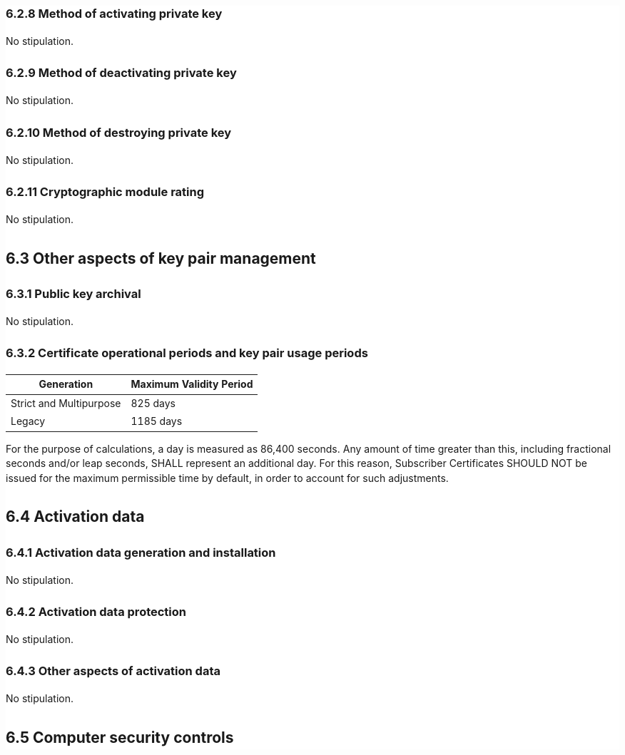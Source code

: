 ### 6.2.8 Method of activating private key

No stipulation.

### 6.2.9 Method of deactivating private key

No stipulation.

### 6.2.10 Method of destroying private key

No stipulation.

### 6.2.11 Cryptographic module rating

No stipulation.

## 6.3 Other aspects of key pair management

### 6.3.1 Public key archival

No stipulation.

### 6.3.2 Certificate operational periods and key pair usage periods

| Generation | Maximum Validity Period      | 
|------|-----------------------|
| Strict and Multipurpose | 825 days |
| Legacy | 1185 days |

For the purpose of calculations, a day is measured as 86,400 seconds. Any amount of time greater than this, including fractional seconds and/or leap seconds, SHALL represent an additional day. For this reason, Subscriber Certificates SHOULD NOT be issued for the maximum permissible time by default, in order to account for such adjustments.

## 6.4 Activation data

### 6.4.1 Activation data generation and installation

No stipulation.

### 6.4.2 Activation data protection

No stipulation.

### 6.4.3 Other aspects of activation data

No stipulation.

## 6.5 Computer security controls
